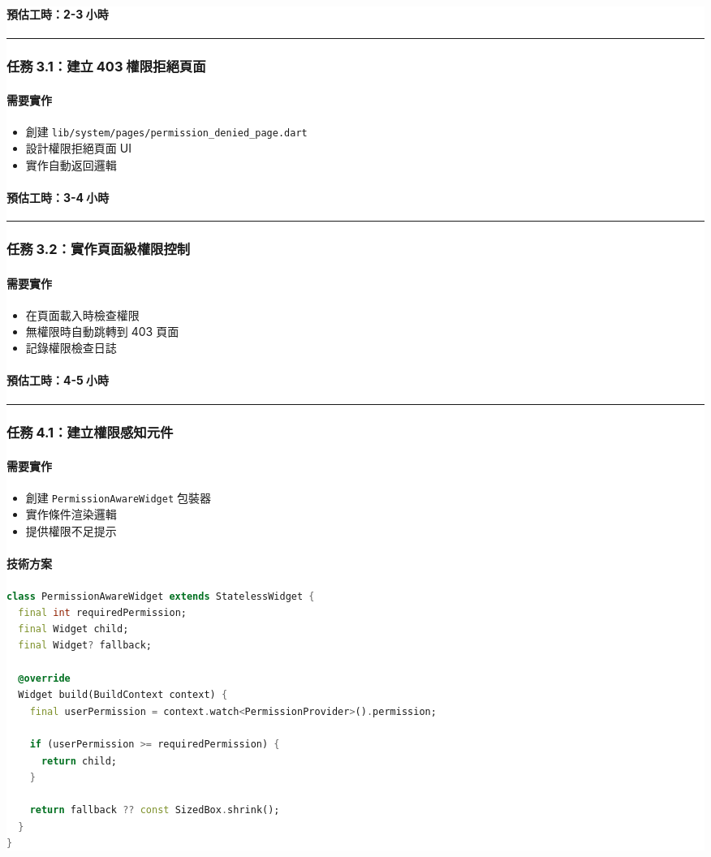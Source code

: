 #### **預估工時**：2-3 小時

---

### **任務 3.1：建立 403 權限拒絕頁面**

#### **需要實作**
- 創建 `lib/system/pages/permission_denied_page.dart`
- 設計權限拒絕頁面 UI
- 實作自動返回邏輯

#### **預估工時**：3-4 小時

---

### **任務 3.2：實作頁面級權限控制**

#### **需要實作**
- 在頁面載入時檢查權限
- 無權限時自動跳轉到 403 頁面
- 記錄權限檢查日誌

#### **預估工時**：4-5 小時

---

### **任務 4.1：建立權限感知元件**

#### **需要實作**
- 創建 `PermissionAwareWidget` 包裝器
- 實作條件渲染邏輯
- 提供權限不足提示

#### **技術方案**
```dart
class PermissionAwareWidget extends StatelessWidget {
  final int requiredPermission;
  final Widget child;
  final Widget? fallback;
  
  @override
  Widget build(BuildContext context) {
    final userPermission = context.watch<PermissionProvider>().permission;
    
    if (userPermission >= requiredPermission) {
      return child;
    }
    
    return fallback ?? const SizedBox.shrink();
  }
}
```

